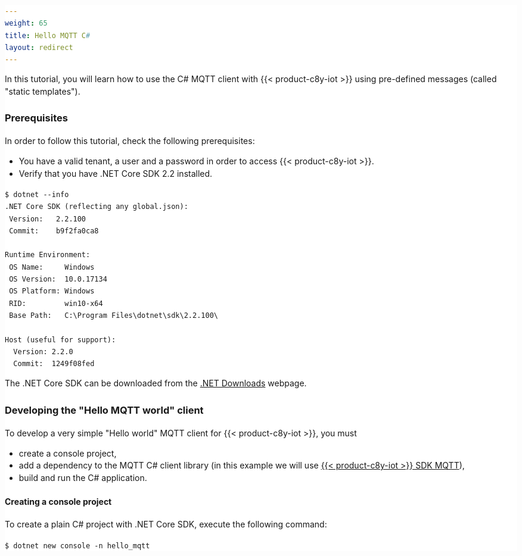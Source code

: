 ```yaml
---
weight: 65
title: Hello MQTT C#
layout: redirect
---
```


In this tutorial, you will learn how to use the C# MQTT client with {{< product-c8y-iot >}} using pre-defined messages (called "static templates").

### Prerequisites

In order to follow this tutorial, check the following prerequisites:

* You have a valid tenant, a user and a password in order to access {{< product-c8y-iot >}}.
* Verify that you have .NET Core SDK 2.2 installed.

```shell
$ dotnet --info
.NET Core SDK (reflecting any global.json):
 Version:   2.2.100
 Commit:    b9f2fa0ca8

Runtime Environment:
 OS Name:     Windows
 OS Version:  10.0.17134
 OS Platform: Windows
 RID:         win10-x64
 Base Path:   C:\Program Files\dotnet\sdk\2.2.100\

Host (useful for support):
  Version: 2.2.0
  Commit:  1249f08fed
```

The .NET Core SDK can be downloaded from the [.NET Downloads](https://dotnet.microsoft.com/download) webpage.

### Developing the "Hello MQTT world" client

To develop a very simple "Hello world" MQTT client for {{< product-c8y-iot >}}, you must

* create a console project,
* add a dependency to the MQTT C# client library (in this example we will use [{{< product-c8y-iot >}} SDK MQTT](https://github.com/SoftwareAG/cumulocity-sdk-cs)),
* build and run the C# application.

#### Creating a console project

To create a plain C# project with .NET Core SDK, execute the following command:

```shell
$ dotnet new console -n hello_mqtt
```
